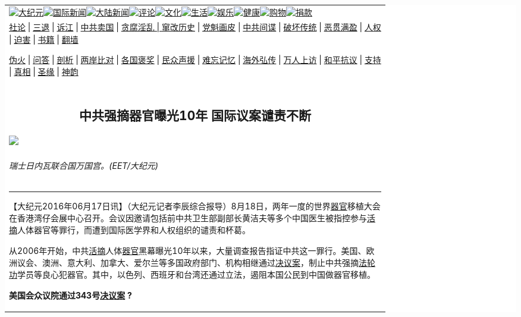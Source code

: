 <a name="1" id="1" target="_blank"></a><span id="1"></span>
<table border="0"><tr><td colspan="2" VALIGN=TOP><a href="https://github.com/asdfghy6/djy/blob/master/gb/nsc413.md#1"><img src="https://raw.githubusercontent.com/asdfghy6/1/master/t/djy/1.jpg" title="大纪元"></a><a href="https://github.com/asdfghy6/djy/blob/master/gb/n24hr.md#1"><img src="https://raw.githubusercontent.com/asdfghy6/1/master/t/djy/3.jpg" title="国际新闻"></a><a href="https://github.com/asdfghy6/djy/blob/master/gb/nsc413.md#1"><img src="https://raw.githubusercontent.com/asdfghy6/1/master/t/djy/4.jpg" title="大陆新闻"></a><a href="https://github.com/asdfghy6/djy/blob/master/gb/news392.md#1"><img src="https://raw.githubusercontent.com/asdfghy6/1/master/t/djy/5.jpg" title="评论"></a><a href="https://github.com/asdfghy6/djy/blob/master/gb/news2007.md#1"><img src="https://raw.githubusercontent.com/asdfghy6/1/master/t/djy/6.jpg" title="文化"></a><a href="https://github.com/asdfghy6/djy/blob/master/gb/news2008.md#1"><img src="https://raw.githubusercontent.com/asdfghy6/1/master/t/djy/7.jpg" title="生活"></a><a href="https://github.com/asdfghy6/djy/blob/master/gb/ncyule.md#1"><img src="https://raw.githubusercontent.com/asdfghy6/1/master/t/djy/8.jpg" title="娱乐"></a><a href="https://github.com/asdfghy6/djy/blob/master/gb/nsc1002.md#1"><img src="https://raw.githubusercontent.com/asdfghy6/1/master/t/djy/9.jpg" title="健康"><a href="https://www.youlucky.com"><img src="https://raw.githubusercontent.com/asdfghy6/1/master/t/djy/10.jpg" title="购物"></a><a href="https://www.supportepoch.org/donation?utm_medium=epochtimes&utm_source=referral&utm_campaign=donate_button_djyhomepage"><img src="https://raw.githubusercontent.com/asdfghy6/1/master/t/djy/12.jpg" title="捐款"></a></td></tr>
<tr><td colspan="2" VALIGN=TOP><a target="_blank" href="https://git.io/fjCRf">社论</a> | <a target="_blank" href="https://github.com/asdfghy6/djy/blob/master/gb/nf5657.md#1">三退</a> | <a target="_blank" href="https://github.com/asdfghy6/djy/blob/master/gb/nf6123.md#1">诉江</a> | <a target="_blank" href="https://github.com/asdfghy6/djy/blob/master/gb/nf1176117.md#1">中共卖国</a> | <a target="_blank" href="https://github.com/asdfghy6/djy/blob/master/gb/nf5773.md#1">贪腐淫乱 | <a target="_blank" href="https://github.com/asdfghy6/djy/blob/master/gb/nf1176115.md#1">窜改历史</a> | <a target="_blank" href="https://github.com/asdfghy6/djy/blob/master/gb/nf1176107.md#1">党魁画皮</a> | <a target="_blank" href="https://github.com/asdfghy6/djy/blob/master/gb/nf1320400.md#1">中共间谍</a> | <a target="_blank" href="https://github.com/asdfghy6/djy/blob/master/gb/nf1176114.md#1">破坏传统</a> | <a target="_blank" href="https://github.com/asdfghy6/djy/blob/master/gb/nf5287.md#1">恶贯满盈</a> | <a target="_blank" href="https://github.com/asdfghy6/djy/blob/master/gb/ncid278.md#1">人权</a> | <a target="_blank" href="https://github.com/asdfghy6/djy/blob/master/gb/nf1176111.md#1">迫害</a> | <a target="_blank" href="https://github.com/asdfghy6/djy/blob/master/gb/nf1235328.md#1">书籍</a> | <a target="_blank" href="https://github.com/asdfghy6/fq/blob/master/README.md?zsrh#1">翻墙</a></p><p><a target="_blank" href="https://github.com/asdfghy6/djy/blob/master/gb/nf5562.md#1">伪火</a> | <a target="_blank" href="https://github.com/asdfghy6/djy/blob/master/gb/nf4378.md#1">问答</a> | <a target="_blank" href="https://github.com/asdfghy6/djy/blob/master/gb/nf5792.md#1">剖析</a> | <a target="_blank" href="https://github.com/asdfghy6/djy/blob/master/gb/nf5735.md#1">两岸比对</a> | <a target="_blank" href="https://github.com/asdfghy6/djy/blob/master/gb/nf6119.md#1">各国褒奖</a> | <a target="_blank" href="https://github.com/asdfghy6/djy/blob/master/gb/nf6120.md#1">民众声援</a> | <a target="_blank" href="https://github.com/asdfghy6/djy/blob/master/gb/nf1188594.md#1">难忘记忆</a> | <a target="_blank" href="https://github.com/asdfghy6/djy/blob/master/gb/nf3180.md#1">海外弘传</a> | <a target="_blank" href="https://github.com/asdfghy6/djy/blob/master/gb/nf5410.md#1">万人上访</a> | <a target="_blank" href="https://github.com/asdfghy6/ntdtv/blob/master/gb/prog1530_1.md#1">和平抗议</a> | <a target="_blank" href="https://github.com/asdfghy6/djy/blob/master/gb/nf4386.md#1">支持</a> | <a target="_blank" href="https://github.com/asdfghy6/djy/blob/master/gb/nf4389.md#1">真相</a> | <a target="_blank" href="https://github.com/asdfghy6/djy/blob/master/gb/nf5790.md#1">圣缘</a> | <a target="_blank" href="https://github.com/asdfghy6/djy/blob/master/gb/nf4786.md#1">神韵</a></td></tr>
<tr><td VALIGN=TOP width="626"><h2 align=center>中共强摘器官曝光10年 国际议案谴责不断</h2>
<img src="http://i.epochtimes.com/assets/uploads/2013/11/0905301900201892-600x400.jpg" />
<h6>瑞士日内瓦联合国万国宫。(EET/大纪元) 
</h6>
<hr>
<p>【大纪元2016年06月17日讯】（大纪元记者李辰综合报导）8月18日，两年一度的世界<a href="https://github.com/asdfghy6/djy/blob/master/gb/tag/%E5%99%A8%E5%AE%98.md">器官</a>移植大会在香港湾仔会展中心召开。会议因邀请包括前中共卫生部副部长黄洁夫等多个中国医生被指控参与<a href="https://github.com/asdfghy6/djy/blob/master/gb/tag/%E6%B4%BB%E6%91%98.md">活摘</a>人体器官等罪行，而遭到国际医学界和人权组织的谴责和杯葛。</p>
<p>从2006年开始，中共<a href="https://github.com/asdfghy6/djy/blob/master/gb/tag/%E6%B4%BB%E6%91%98.md">活摘</a>人体<a href="https://github.com/asdfghy6/djy/blob/master/gb/tag/%E5%99%A8%E5%AE%98.md">器官</a>黑幕曝光10年以来，大量调查报告指证中共这一罪行。美国、欧洲议会、澳洲、意大利、加拿大、爱尔兰等多国政府部门、机构相继通过<a href="https://github.com/asdfghy6/djy/blob/master/gb/tag/%E5%86%B3%E8%AE%AE%E6%A1%88.md">决议案</a>，制止中共强摘<a href="https://github.com/asdfghy6/djy/blob/master/gb/tag/%E6%B3%95%E8%BD%AE%E5%8A%9F.md">法轮功</a>学员等良心犯器官。其中，以色列、西班牙和台湾还通过立法，遏阻本国公民到中国做器官移植。</p>
<p><strong>美国会众议院通过343号<a href="https://github.com/asdfghy6/djy/blob/master/gb/tag/%E5%86%B3%E8%AE%AE%E6%A1%88.md">决议案</a> ?</strong></p>